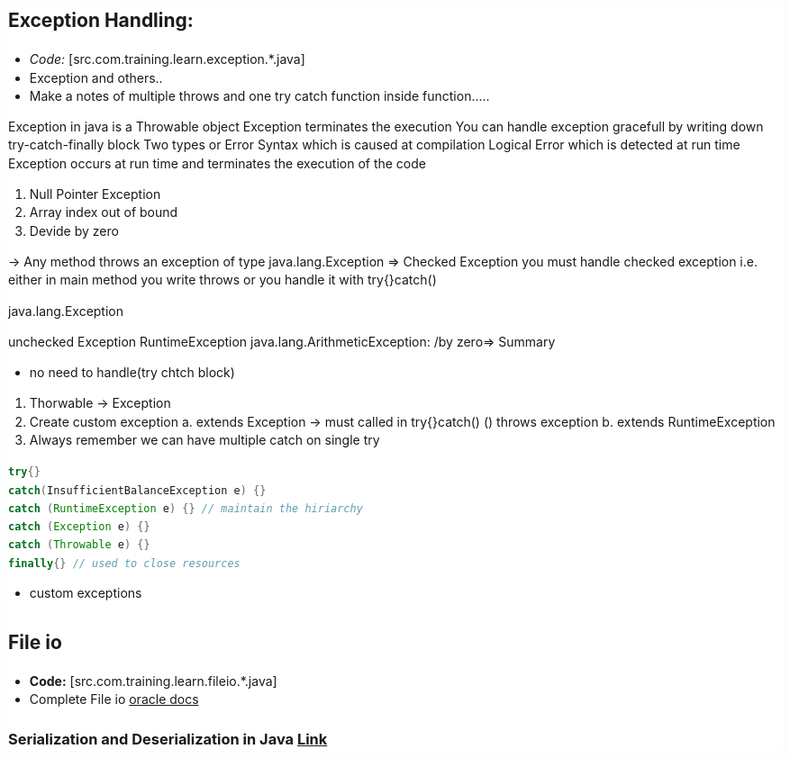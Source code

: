 



## Exception Handling:
- *Code:* [src.com.training.learn.exception.\*.java]
- Exception and others.. <must>
- Make a notes of multiple throws and one try catch function inside function.....



Exception in java is a Throwable object
Exception terminates the execution
You can handle exception gracefull by writing down try-catch-finally block
Two types or Error
Syntax which is caused at compilation
Logical Error which is detected at run time
Exception occurs at run time and terminates the execution of the code
1. Null Pointer Exception
2. Array index out of bound
3. Devide by zero

-> Any method throws an exception of type java.lang.Exception => Checked Exception 
you must handle checked exception 
i.e. either in main method you write throws or you handle it with try{}catch()

java.lang.Exception

unchecked Exception 
   RuntimeException java.lang.ArithmeticException: /by zero=> Summary
   - no need to handle(try chtch block)

1. Thorwable -> Exception
2. Create custom exception
	a. extends Exception -> must called in try{}catch() () throws exception
	b. extends RuntimeException
3. Always remember we can have multiple catch on single try
```java
try{}
catch(InsufficientBalanceException e) {}
catch (RuntimeException e) {} // maintain the hiriarchy
catch (Exception e) {}
catch (Throwable e) {}
finally{} // used to close resources
```
- custom exceptions



## File io
- **Code:** [src.com.training.learn.fileio.\*.java]
- Complete File io [oracle docs](https://docs.oracle.com/javase/tutorial/essential/io/)


### Serialization and Deserialization in Java [Link](https://www.javatpoint.com/serialization-in-java)
